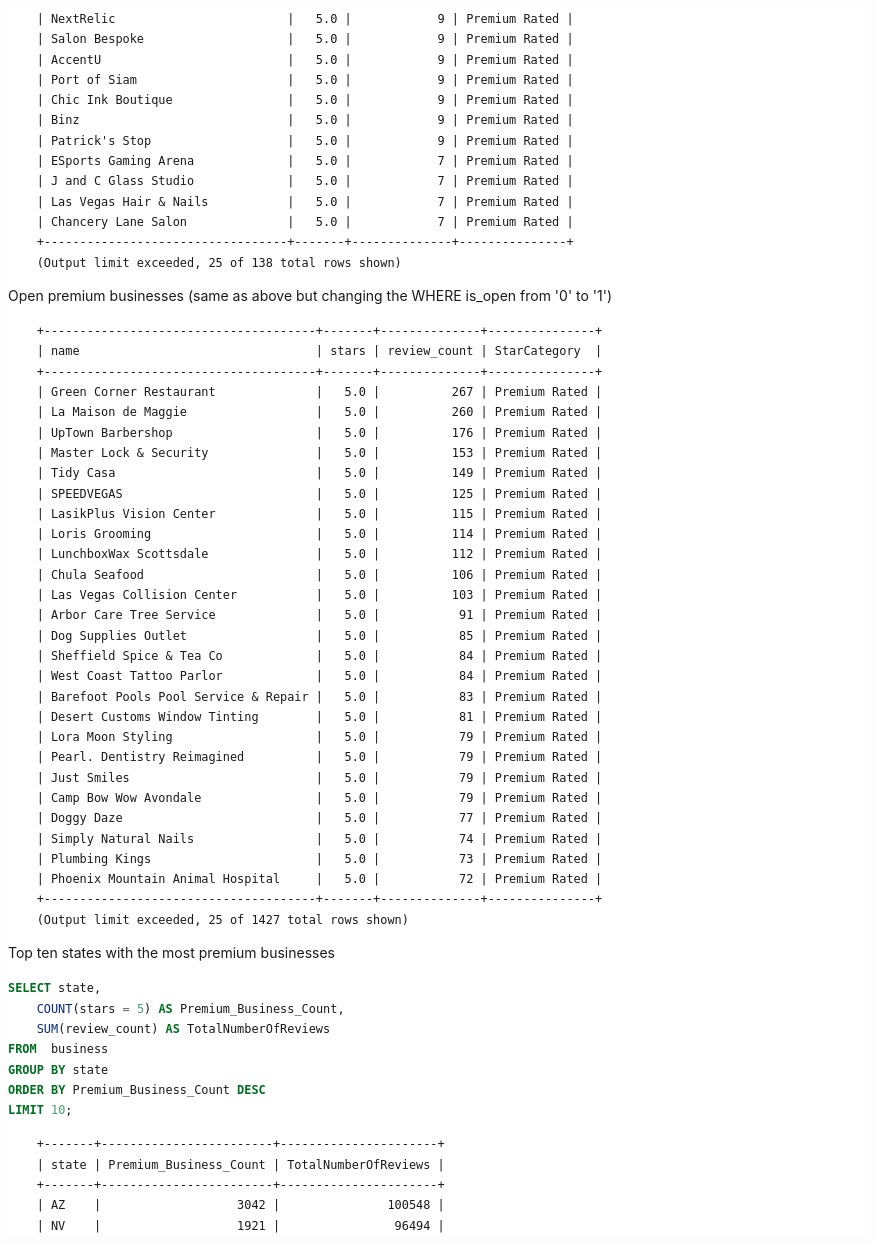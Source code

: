 ```
	| NextRelic                        |   5.0 |            9 | Premium Rated |
	| Salon Bespoke                    |   5.0 |            9 | Premium Rated |
	| AccentU                          |   5.0 |            9 | Premium Rated |
	| Port of Siam                     |   5.0 |            9 | Premium Rated |
	| Chic Ink Boutique                |   5.0 |            9 | Premium Rated |
	| Binz                             |   5.0 |            9 | Premium Rated |
	| Patrick's Stop                   |   5.0 |            9 | Premium Rated |
	| ESports Gaming Arena             |   5.0 |            7 | Premium Rated |
	| J and C Glass Studio             |   5.0 |            7 | Premium Rated |
	| Las Vegas Hair & Nails           |   5.0 |            7 | Premium Rated |
	| Chancery Lane Salon              |   5.0 |            7 | Premium Rated |
	+----------------------------------+-------+--------------+---------------+
	(Output limit exceeded, 25 of 138 total rows shown)
```

Open premium businesses (same as above but changing the WHERE is_open from '0' to '1')
```
	+--------------------------------------+-------+--------------+---------------+
	| name                                 | stars | review_count | StarCategory  |
	+--------------------------------------+-------+--------------+---------------+
	| Green Corner Restaurant              |   5.0 |          267 | Premium Rated |
	| La Maison de Maggie                  |   5.0 |          260 | Premium Rated |
	| UpTown Barbershop                    |   5.0 |          176 | Premium Rated |
	| Master Lock & Security               |   5.0 |          153 | Premium Rated |
	| Tidy Casa                            |   5.0 |          149 | Premium Rated |
	| SPEEDVEGAS                           |   5.0 |          125 | Premium Rated |
	| LasikPlus Vision Center              |   5.0 |          115 | Premium Rated |
	| Loris Grooming                       |   5.0 |          114 | Premium Rated |
	| LunchboxWax Scottsdale               |   5.0 |          112 | Premium Rated |
	| Chula Seafood                        |   5.0 |          106 | Premium Rated |
	| Las Vegas Collision Center           |   5.0 |          103 | Premium Rated |
	| Arbor Care Tree Service              |   5.0 |           91 | Premium Rated |
	| Dog Supplies Outlet                  |   5.0 |           85 | Premium Rated |
	| Sheffield Spice & Tea Co             |   5.0 |           84 | Premium Rated |
	| West Coast Tattoo Parlor             |   5.0 |           84 | Premium Rated |
	| Barefoot Pools Pool Service & Repair |   5.0 |           83 | Premium Rated |
	| Desert Customs Window Tinting        |   5.0 |           81 | Premium Rated |
	| Lora Moon Styling                    |   5.0 |           79 | Premium Rated |
	| Pearl. Dentistry Reimagined          |   5.0 |           79 | Premium Rated |
	| Just Smiles                          |   5.0 |           79 | Premium Rated |
	| Camp Bow Wow Avondale                |   5.0 |           79 | Premium Rated |
	| Doggy Daze                           |   5.0 |           77 | Premium Rated |
	| Simply Natural Nails                 |   5.0 |           74 | Premium Rated |
	| Plumbing Kings                       |   5.0 |           73 | Premium Rated |
	| Phoenix Mountain Animal Hospital     |   5.0 |           72 | Premium Rated |
	+--------------------------------------+-------+--------------+---------------+
	(Output limit exceeded, 25 of 1427 total rows shown)
```

Top ten states with the most premium businesses
```sql
SELECT state,
    COUNT(stars = 5) AS Premium_Business_Count,
    SUM(review_count) AS TotalNumberOfReviews
FROM  business
GROUP BY state
ORDER BY Premium_Business_Count DESC
LIMIT 10;
```
```
	+-------+------------------------+----------------------+
	| state | Premium_Business_Count | TotalNumberOfReviews |
	+-------+------------------------+----------------------+
	| AZ    |                   3042 |               100548 |
	| NV    |                   1921 |                96494 |
```